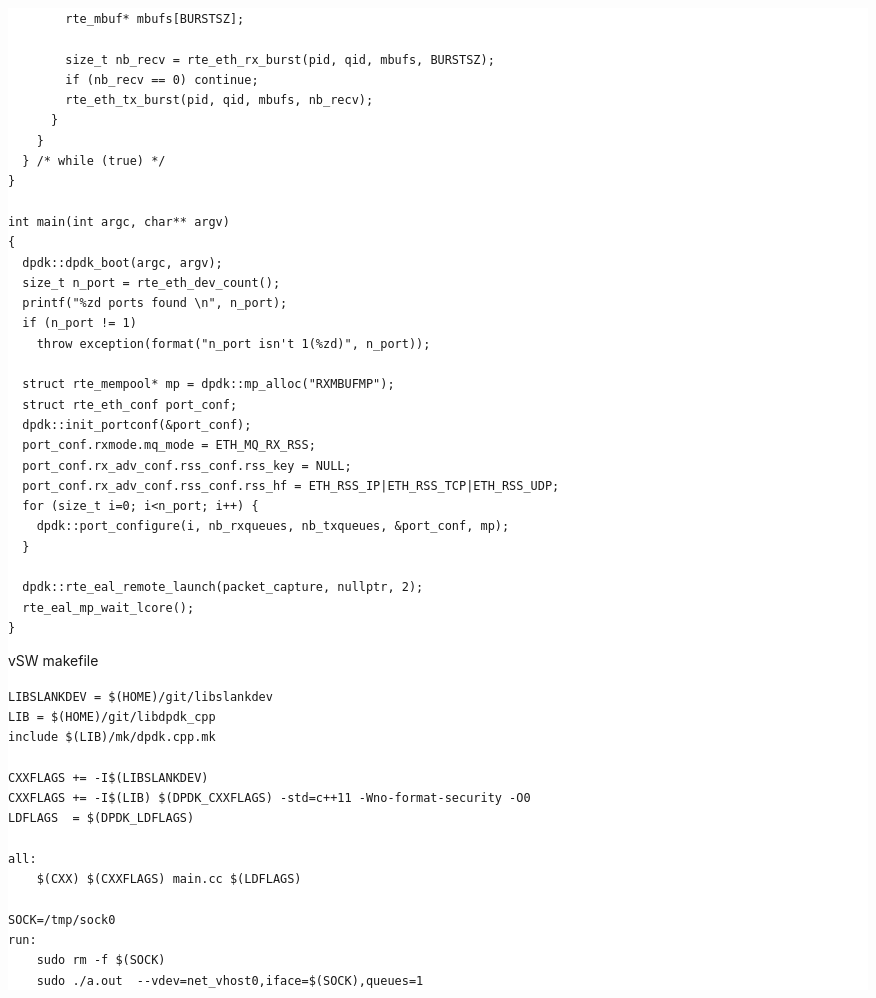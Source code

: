 ```
        rte_mbuf* mbufs[BURSTSZ];

        size_t nb_recv = rte_eth_rx_burst(pid, qid, mbufs, BURSTSZ);
        if (nb_recv == 0) continue;
        rte_eth_tx_burst(pid, qid, mbufs, nb_recv);
      }
    }
  } /* while (true) */
}

int main(int argc, char** argv)
{
  dpdk::dpdk_boot(argc, argv);
  size_t n_port = rte_eth_dev_count();
  printf("%zd ports found \n", n_port);
  if (n_port != 1)
    throw exception(format("n_port isn't 1(%zd)", n_port));

  struct rte_mempool* mp = dpdk::mp_alloc("RXMBUFMP");
  struct rte_eth_conf port_conf;
  dpdk::init_portconf(&port_conf);
  port_conf.rxmode.mq_mode = ETH_MQ_RX_RSS;
  port_conf.rx_adv_conf.rss_conf.rss_key = NULL;
  port_conf.rx_adv_conf.rss_conf.rss_hf = ETH_RSS_IP|ETH_RSS_TCP|ETH_RSS_UDP;
  for (size_t i=0; i<n_port; i++) {
    dpdk::port_configure(i, nb_rxqueues, nb_txqueues, &port_conf, mp);
  }

  dpdk::rte_eal_remote_launch(packet_capture, nullptr, 2);
  rte_eal_mp_wait_lcore();
}
```

vSW makefile
```
LIBSLANKDEV = $(HOME)/git/libslankdev
LIB = $(HOME)/git/libdpdk_cpp
include $(LIB)/mk/dpdk.cpp.mk

CXXFLAGS += -I$(LIBSLANKDEV)
CXXFLAGS += -I$(LIB) $(DPDK_CXXFLAGS) -std=c++11 -Wno-format-security -O0
LDFLAGS  = $(DPDK_LDFLAGS)

all:
	$(CXX) $(CXXFLAGS) main.cc $(LDFLAGS)

SOCK=/tmp/sock0
run:
	sudo rm -f $(SOCK)
	sudo ./a.out  --vdev=net_vhost0,iface=$(SOCK),queues=1
```
